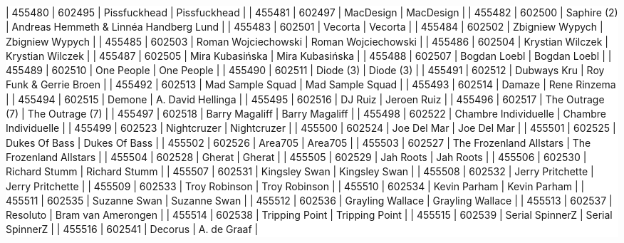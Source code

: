 | 455480 | 602495 | Pissfuckhead | Pissfuckhead |
| 455481 | 602497 | MacDesign | MacDesign |
| 455482 | 602500 | Saphire (2) | Andreas Hemmeth & Linnéa Handberg Lund |
| 455483 | 602501 | Vecorta | Vecorta |
| 455484 | 602502 | Zbigniew Wypych | Zbigniew Wypych |
| 455485 | 602503 | Roman Wojciechowski | Roman Wojciechowski |
| 455486 | 602504 | Krystian Wilczek | Krystian Wilczek |
| 455487 | 602505 | Mira Kubasińska | Mira Kubasińska |
| 455488 | 602507 | Bogdan Loebl | Bogdan Loebl |
| 455489 | 602510 | One People | One People |
| 455490 | 602511 | Diode (3) | Diode (3) |
| 455491 | 602512 | Dubways Kru | Roy Funk & Gerrie Broen |
| 455492 | 602513 | Mad Sample Squad | Mad Sample Squad |
| 455493 | 602514 | Damaze | Rene Rinzema |
| 455494 | 602515 | Demone | A. David Hellinga |
| 455495 | 602516 | DJ Ruiz | Jeroen Ruiz |
| 455496 | 602517 | The Outrage (7) | The Outrage (7) |
| 455497 | 602518 | Barry Magaliff | Barry Magaliff |
| 455498 | 602522 | Chambre Individuelle | Chambre Individuelle |
| 455499 | 602523 | Nightcruzer | Nightcruzer |
| 455500 | 602524 | Joe Del Mar | Joe Del Mar |
| 455501 | 602525 | Dukes Of Bass | Dukes Of Bass |
| 455502 | 602526 | Area705 | Area705 |
| 455503 | 602527 | The Frozenland Allstars | The Frozenland Allstars |
| 455504 | 602528 | Gherat | Gherat |
| 455505 | 602529 | Jah Roots | Jah Roots |
| 455506 | 602530 | Richard Stumm | Richard Stumm |
| 455507 | 602531 | Kingsley Swan | Kingsley Swan |
| 455508 | 602532 | Jerry Pritchette | Jerry Pritchette |
| 455509 | 602533 | Troy Robinson | Troy Robinson |
| 455510 | 602534 | Kevin Parham | Kevin Parham |
| 455511 | 602535 | Suzanne Swan | Suzanne Swan |
| 455512 | 602536 | Grayling Wallace | Grayling Wallace |
| 455513 | 602537 | Resoluto | Bram van Amerongen |
| 455514 | 602538 | Tripping Point | Tripping Point |
| 455515 | 602539 | Serial SpinnerZ | Serial SpinnerZ |
| 455516 | 602541 | Decorus | A. de Graaf |